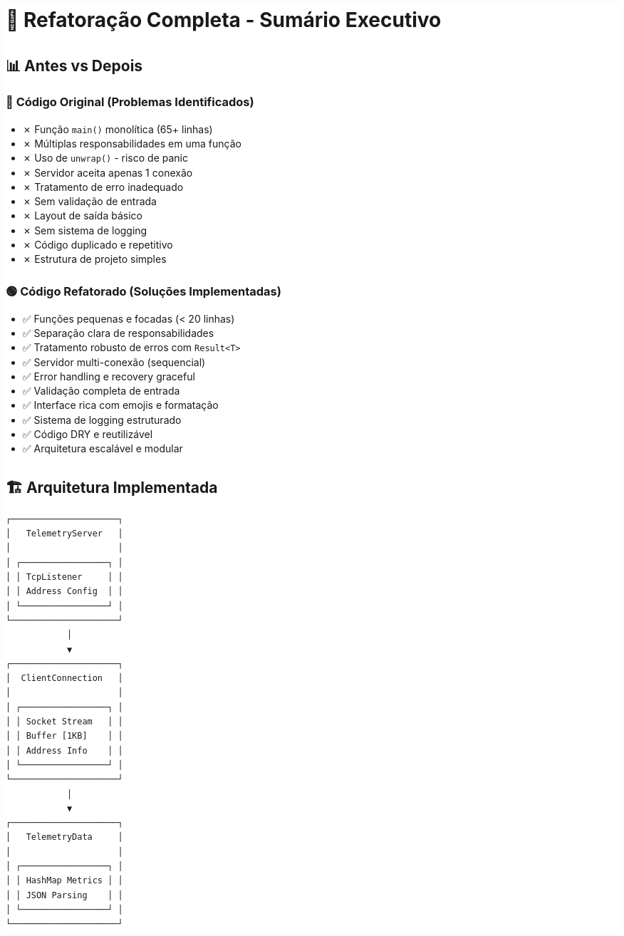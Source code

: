 # 🎉 Refatoração Completa - Sumário Executivo

## 📊 **Antes vs Depois**

### 🔴 **Código Original** (Problemas Identificados)
- ✗ Função `main()` monolítica (65+ linhas)
- ✗ Múltiplas responsabilidades em uma função
- ✗ Uso de `unwrap()` - risco de panic
- ✗ Servidor aceita apenas 1 conexão
- ✗ Tratamento de erro inadequado
- ✗ Sem validação de entrada
- ✗ Layout de saída básico
- ✗ Sem sistema de logging
- ✗ Código duplicado e repetitivo
- ✗ Estrutura de projeto simples

### 🟢 **Código Refatorado** (Soluções Implementadas)
- ✅ Funções pequenas e focadas (< 20 linhas)
- ✅ Separação clara de responsabilidades
- ✅ Tratamento robusto de erros com `Result<T>`
- ✅ Servidor multi-conexão (sequencial)
- ✅ Error handling e recovery graceful
- ✅ Validação completa de entrada
- ✅ Interface rica com emojis e formatação
- ✅ Sistema de logging estruturado
- ✅ Código DRY e reutilizável
- ✅ Arquitetura escalável e modular

## 🏗️ **Arquitetura Implementada**

```
┌─────────────────────┐
│   TelemetryServer   │
│                     │
│ ┌─────────────────┐ │
│ │ TcpListener     │ │
│ │ Address Config  │ │
│ └─────────────────┘ │
└─────────────────────┘
            │
            ▼
┌─────────────────────┐
│  ClientConnection   │
│                     │
│ ┌─────────────────┐ │
│ │ Socket Stream   │ │
│ │ Buffer [1KB]    │ │
│ │ Address Info    │ │
│ └─────────────────┘ │
└─────────────────────┘
            │
            ▼
┌─────────────────────┐
│   TelemetryData     │
│                     │
│ ┌─────────────────┐ │
│ │ HashMap Metrics │ │
│ │ JSON Parsing    │ │
│ └─────────────────┘ │
└─────────────────────┘
```
